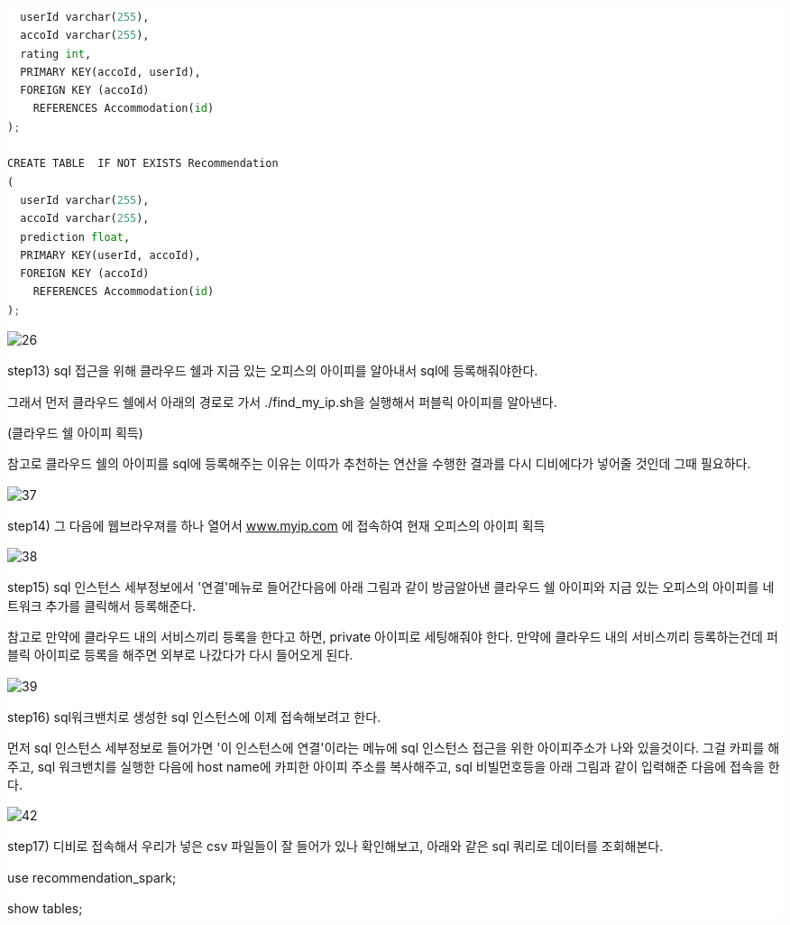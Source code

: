 ```python
  userId varchar(255),
  accoId varchar(255),
  rating int,
  PRIMARY KEY(accoId, userId),
  FOREIGN KEY (accoId) 
    REFERENCES Accommodation(id)
);

CREATE TABLE  IF NOT EXISTS Recommendation
(
  userId varchar(255),
  accoId varchar(255),
  prediction float,
  PRIMARY KEY(userId, accoId),
  FOREIGN KEY (accoId) 
    REFERENCES Accommodation(id)
);
```

![26](https://user-images.githubusercontent.com/41605276/56291876-0aa7c580-6161-11e9-97fc-242913fad677.png)

step13) sql 접근을 위해 클라우드 쉘과 지금 있는 오피스의 아이피를 알아내서 sql에 등록해줘야한다.

그래서 먼저 클라우드 쉘에서 아래의 경로로 가서 ./find_my_ip.sh을 실행해서 퍼블릭 아이피를 알아낸다.

(클라우드 쉘 아이피 획득)

참고로 클라우드 쉘의 아이피를 sql에 등록해주는 이유는 이따가 추천하는 연산을 수행한 결과를 다시 디비에다가 넣어줄 것인데 그때 필요하다.

![37](https://user-images.githubusercontent.com/41605276/56291899-15625a80-6161-11e9-9e57-35af06ae6c28.png)

step14) 그 다음에 웹브라우져를 하나 열어서 www.myip.com 에 접속하여 현재 오피스의 아이피 획득

![38](https://user-images.githubusercontent.com/41605276/56291915-1abfa500-6161-11e9-8b28-cc08b695df62.png)

step15) sql 인스턴스 세부정보에서 '연결'메뉴로 들어간다음에 아래 그림과 같이 방금알아낸 클라우드 쉘 아이피와 지금 있는 오피스의 아이피를 네트워크 추가를 클릭해서 등록해준다.

참고로 만약에 클라우드 내의 서비스끼리 등록을 한다고 하면, private 아이피로 세팅해줘야 한다. 만약에 클라우드 내의 서비스끼리 등록하는건데 퍼블릭 아이피로 등록을 해주면 외부로 나갔다가 다시 들어오게 된다.

![39](https://user-images.githubusercontent.com/41605276/56291932-21e6b300-6161-11e9-95fd-1470ee6aabcb.png)

step16) sql워크밴치로 생성한 sql 인스턴스에 이제 접속해보려고 한다.

먼저 sql 인스턴스 세부정보로 들어가면 '이 인스턴스에 연결'이라는 메뉴에 sql 인스턴스 접근을 위한 아이피주소가 나와 있을것이다. 그걸 카피를 해주고, sql 워크밴치를 실행한 다음에 host name에 카피한 아이피 주소를 복사해주고, sql 비빌먼호등을 아래 그림과 같이 입력해준 다음에 접속을 한다.

![42](https://user-images.githubusercontent.com/41605276/56291945-2743fd80-6161-11e9-99fc-1373cb181c15.png)

step17) 디비로 접속해서 우리가 넣은 csv 파일들이 잘 들어가 있나 확인해보고, 아래와 같은 sql 쿼리로 데이터를 조회해본다.

use recommendation_spark;

show tables;
